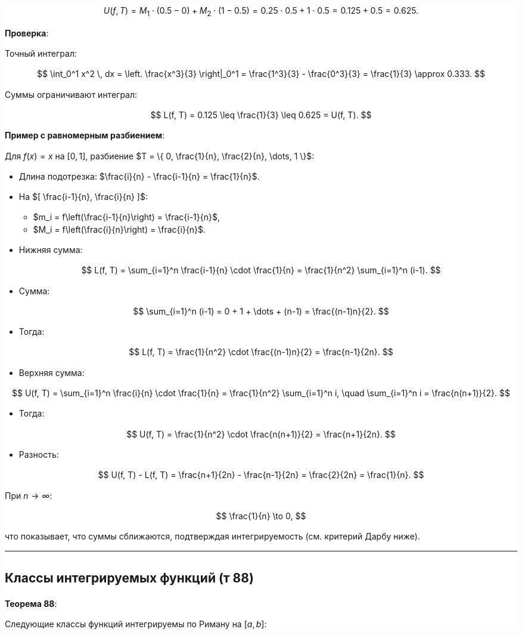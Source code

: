 $$ U(f, T) = M_1 \cdot (0.5 - 0) + M_2 \cdot (1 - 0.5) = 0.25 \cdot 0.5 + 1 \cdot 0.5 = 0.125 + 0.5 = 0.625. $$

**Проверка**:

Точный интеграл:

$$ \int_0^1 x^2 \, dx = \left. \frac{x^3}{3} \right|_0^1 = \frac{1^3}{3} - \frac{0^3}{3} = \frac{1}{3} \approx 0.333. $$

Суммы ограничивают интеграл:

$$ L(f, T) = 0.125 \leq \frac{1}{3} \leq 0.625 = U(f, T). $$

**Пример с равномерным разбиением**:

Для $f(x) = x$ на $[0, 1]$, разбиение $T = \{ 0, \frac{1}{n}, \frac{2}{n}, \dots, 1 \}$:

- Длина подотрезка: $\frac{i}{n} - \frac{i-1}{n} = \frac{1}{n}$.
- На $[ \frac{i-1}{n}, \frac{i}{n} ]$:

  - $m_i = f\left(\frac{i-1}{n}\right) = \frac{i-1}{n}$,
  - $M_i = f\left(\frac{i}{n}\right) = \frac{i}{n}$.

- Нижняя сумма:

$$ L(f, T) = \sum_{i=1}^n \frac{i-1}{n} \cdot \frac{1}{n} = \frac{1}{n^2} \sum_{i=1}^n (i-1). $$

- Сумма:

$$ \sum_{i=1}^n (i-1) = 0 + 1 + \dots + (n-1) = \frac{(n-1)n}{2}. $$

- Тогда:

$$ L(f, T) = \frac{1}{n^2} \cdot \frac{(n-1)n}{2} = \frac{n-1}{2n}. $$

- Верхняя сумма:

$$ U(f, T) = \sum_{i=1}^n \frac{i}{n} \cdot \frac{1}{n} = \frac{1}{n^2} \sum_{i=1}^n i, \quad \sum_{i=1}^n i = \frac{n(n+1)}{2}. $$

- Тогда:

$$ U(f, T) = \frac{1}{n^2} \cdot \frac{n(n+1)}{2} = \frac{n+1}{2n}. $$

- Разность:

$$ U(f, T) - L(f, T) = \frac{n+1}{2n} - \frac{n-1}{2n} = \frac{2}{2n} = \frac{1}{n}. $$

При $n \to \infty$:

$$ \frac{1}{n} \to 0, $$

что показывает, что суммы сближаются, подтверждая интегрируемость (см. критерий Дарбу ниже).

---

## Классы интегрируемых функций (т 88)

**Теорема 88**:

Следующие классы функций интегрируемы по Риману на $[a, b]$:
